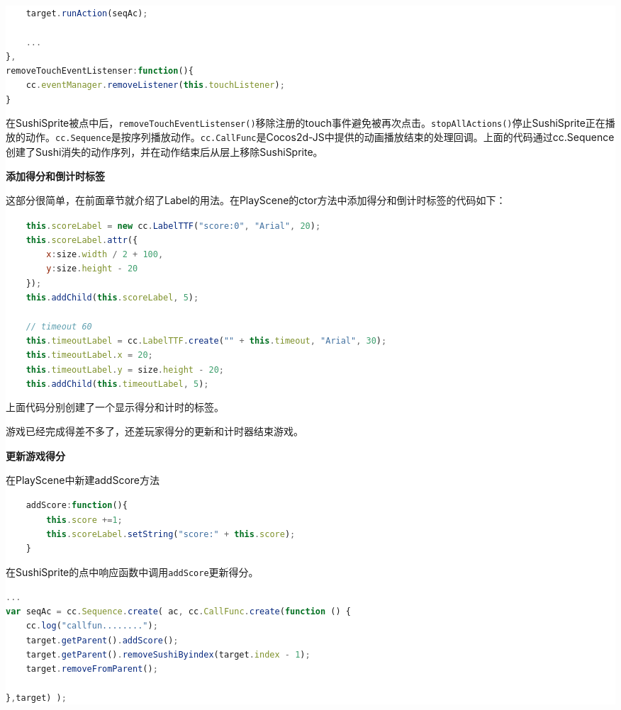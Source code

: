```js
    target.runAction(seqAc);

    ...
},
removeTouchEventListenser:function(){
    cc.eventManager.removeListener(this.touchListener);
}
```

在SushiSprite被点中后，`removeTouchEventListenser()`移除注册的touch事件避免被再次点击。`stopAllActions()`停止SushiSprite正在播放的动作。`cc.Sequence`是按序列播放动作。`cc.CallFunc`是Cocos2d-JS中提供的动画播放结束的处理回调。上面的代码通过cc.Sequence创建了Sushi消失的动作序列，并在动作结束后从层上移除SushiSprite。

**添加得分和倒计时标签**

这部分很简单，在前面章节就介绍了Label的用法。在PlayScene的ctor方法中添加得分和倒计时标签的代码如下：

```js
    this.scoreLabel = new cc.LabelTTF("score:0", "Arial", 20);
    this.scoreLabel.attr({
        x:size.width / 2 + 100,
        y:size.height - 20
    });
    this.addChild(this.scoreLabel, 5);

    // timeout 60
    this.timeoutLabel = cc.LabelTTF.create("" + this.timeout, "Arial", 30);
    this.timeoutLabel.x = 20;
    this.timeoutLabel.y = size.height - 20;
    this.addChild(this.timeoutLabel, 5);
```

上面代码分别创建了一个显示得分和计时的标签。

游戏已经完成得差不多了，还差玩家得分的更新和计时器结束游戏。

**更新游戏得分**

在PlayScene中新建addScore方法

```js
    addScore:function(){
        this.score +=1;
        this.scoreLabel.setString("score:" + this.score);
    }
```

在SushiSprite的点中响应函数中调用`addScore`更新得分。

```js
...
var seqAc = cc.Sequence.create( ac, cc.CallFunc.create(function () {
    cc.log("callfun........");
    target.getParent().addScore();
    target.getParent().removeSushiByindex(target.index - 1);
    target.removeFromParent();

},target) );
```
